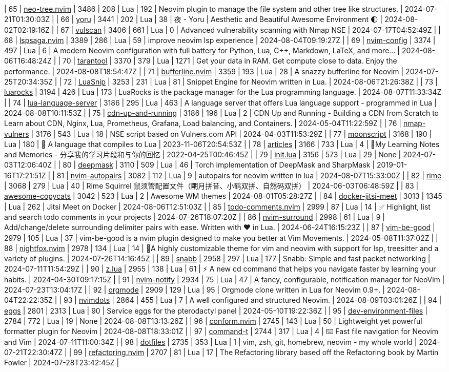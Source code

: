 | 65 | [neo-tree.nvim](https://github.com/nvim-neo-tree/neo-tree.nvim) | 3486 | 208 | Lua | 192 | Neovim plugin to manage the file system and other tree like structures. | 2024-07-21T01:30:03Z |
| 66 | [yoru](https://github.com/rxyhn/yoru) | 3441 | 202 | Lua | 38 | 夜 - Yoru \| Aesthetic and Beautiful Awesome  Environment :first_quarter_moon: | 2024-08-02T02:19:16Z |
| 67 | [vulscan](https://github.com/scipag/vulscan) | 3406 | 661 | Lua | 0 | Advanced vulnerability scanning with Nmap NSE | 2024-07-17T04:52:49Z |
| 68 | [lspsaga.nvim](https://github.com/nvimdev/lspsaga.nvim) | 3389 | 286 | Lua | 59 | improve neovim lsp experience | 2024-08-04T09:19:27Z |
| 69 | [nvim-config](https://github.com/jdhao/nvim-config) | 3374 | 497 | Lua | 6 | A modern Neovim configuration with full battery for Python, Lua, C++, Markdown, LaTeX, and more... | 2024-08-06T16:48:24Z |
| 70 | [tarantool](https://github.com/tarantool/tarantool) | 3370 | 379 | Lua | 1271 | Get your data in RAM. Get compute close to data. Enjoy the performance. | 2024-08-08T18:54:47Z |
| 71 | [bufferline.nvim](https://github.com/akinsho/bufferline.nvim) | 3359 | 193 | Lua | 28 | A snazzy bufferline for Neovim | 2024-07-25T20:34:35Z |
| 72 | [LuaSnip](https://github.com/L3MON4D3/LuaSnip) | 3253 | 231 | Lua | 81 | Snippet Engine for Neovim written in Lua. | 2024-08-06T21:26:38Z |
| 73 | [luarocks](https://github.com/luarocks/luarocks) | 3194 | 426 | Lua | 173 | LuaRocks is the package manager for the Lua programming language. | 2024-08-07T11:33:34Z |
| 74 | [lua-language-server](https://github.com/LuaLS/lua-language-server) | 3186 | 295 | Lua | 463 | A language server that offers Lua language support - programmed in Lua | 2024-08-08T10:11:53Z |
| 75 | [cdn-up-and-running](https://github.com/leandromoreira/cdn-up-and-running) | 3186 | 196 | Lua | 2 | CDN Up and Running - Building a CDN from Scratch to Learn about CDN, Nginx, Lua, Prometheus, Grafana, Load balancing, and Containers. | 2024-05-04T11:22:59Z |
| 76 | [nmap-vulners](https://github.com/vulnersCom/nmap-vulners) | 3176 | 543 | Lua | 18 | NSE script based on Vulners.com API | 2024-04-03T11:53:29Z |
| 77 | [moonscript](https://github.com/leafo/moonscript) | 3168 | 190 | Lua | 180 | :crescent_moon: A language that compiles to Lua | 2023-11-06T20:54:53Z |
| 78 | [articles](https://github.com/Wscats/articles) | 3166 | 733 | Lua | 4 | 🔖My Learning Notes and Memories - 分享我的学习片段和与你的回忆 | 2022-04-25T00:46:45Z |
| 79 | [init.lua](https://github.com/ThePrimeagen/init.lua) | 3156 | 573 | Lua | 29 | None | 2024-07-03T12:06:40Z |
| 80 | [deepmask](https://github.com/facebookresearch/deepmask) | 3110 | 509 | Lua | 46 | Torch implementation of DeepMask and SharpMask | 2019-01-16T17:21:51Z |
| 81 | [nvim-autopairs](https://github.com/windwp/nvim-autopairs) | 3082 | 112 | Lua | 9 | autopairs for neovim written in lua | 2024-08-07T15:33:00Z |
| 82 | [rime](https://github.com/ssnhd/rime) | 3068 | 279 | Lua | 40 | Rime Squirrel 鼠须管配置文件（朙月拼音、小鹤双拼、自然码双拼） | 2024-06-03T06:48:59Z |
| 83 | [awesome-copycats](https://github.com/lcpz/awesome-copycats) | 3042 | 523 | Lua | 2 | Awesome WM themes | 2024-08-01T05:28:27Z |
| 84 | [docker-jitsi-meet](https://github.com/jitsi/docker-jitsi-meet) | 3013 | 1345 | Lua | 262 | Jitsi Meet on Docker | 2024-08-06T12:51:03Z |
| 85 | [todo-comments.nvim](https://github.com/folke/todo-comments.nvim) | 2999 | 87 | Lua | 14 | ✅  Highlight, list and search todo comments in your projects | 2024-07-26T18:07:20Z |
| 86 | [nvim-surround](https://github.com/kylechui/nvim-surround) | 2998 | 61 | Lua | 9 | Add/change/delete surrounding delimiter pairs with ease. Written with :heart: in Lua. | 2024-06-24T16:15:23Z |
| 87 | [vim-be-good](https://github.com/ThePrimeagen/vim-be-good) | 2979 | 105 | Lua | 37 | vim-be-good is a nvim plugin designed to make you better at Vim Movements.  | 2024-05-08T11:37:02Z |
| 88 | [nightfox.nvim](https://github.com/EdenEast/nightfox.nvim) | 2978 | 134 | Lua | 14 | 🦊A highly customizable theme for vim and neovim with support for lsp, treesitter and a variety of plugins. | 2024-07-26T14:16:45Z |
| 89 | [snabb](https://github.com/snabbco/snabb) | 2958 | 297 | Lua | 177 | Snabb: Simple and fast packet networking | 2024-07-11T11:54:29Z |
| 90 | [z.lua](https://github.com/skywind3000/z.lua) | 2955 | 138 | Lua | 61 | :zap: A new cd command that helps you navigate faster by learning your habits. | 2024-04-30T09:17:15Z |
| 91 | [nvim-notify](https://github.com/rcarriga/nvim-notify) | 2934 | 75 | Lua | 47 | A fancy, configurable, notification manager for NeoVim | 2024-07-23T13:04:17Z |
| 92 | [orgmode](https://github.com/nvim-orgmode/orgmode) | 2909 | 129 | Lua | 95 | Orgmode clone written in Lua for Neovim 0.9+. | 2024-08-04T22:22:35Z |
| 93 | [nvimdots](https://github.com/ayamir/nvimdots) | 2864 | 455 | Lua | 7 | A well configured and structured Neovim. | 2024-08-09T03:01:26Z |
| 94 | [eggs](https://github.com/pelican-eggs/eggs) | 2801 | 2313 | Lua | 90 | Service eggs for the pterodactyl panel | 2024-05-10T19:22:36Z |
| 95 | [dev-environment-files](https://github.com/josean-dev/dev-environment-files) | 2784 | 772 | Lua | 19 | None | 2024-08-08T13:13:26Z |
| 96 | [conform.nvim](https://github.com/stevearc/conform.nvim) | 2745 | 143 | Lua | 50 | Lightweight yet powerful formatter plugin for Neovim | 2024-08-08T18:33:01Z |
| 97 | [command-t](https://github.com/wincent/command-t) | 2744 | 317 | Lua | 4 | ⌨️ Fast file navigation for Neovim and Vim | 2024-07-11T11:00:34Z |
| 98 | [dotfiles](https://github.com/nicknisi/dotfiles) | 2735 | 353 | Lua | 1 | vim, zsh, git, homebrew, neovim - my whole world | 2024-07-21T22:30:47Z |
| 99 | [refactoring.nvim](https://github.com/ThePrimeagen/refactoring.nvim) | 2707 | 81 | Lua | 17 | The Refactoring library based off the Refactoring book by Martin Fowler | 2024-07-28T23:42:45Z |